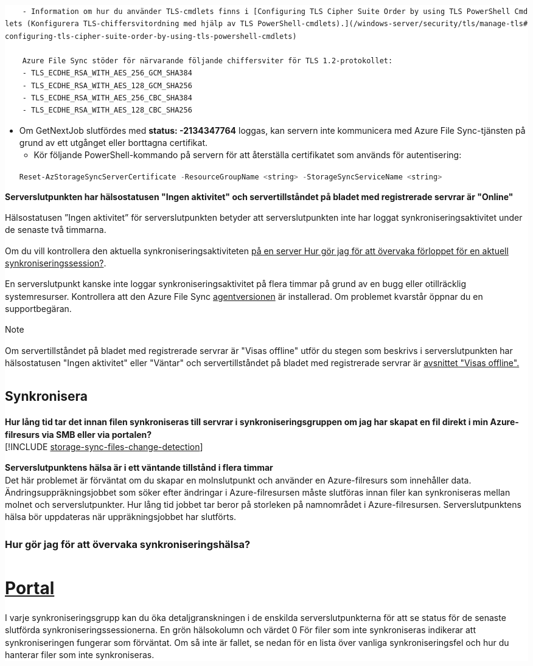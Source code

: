         - Information om hur du använder TLS-cmdlets finns i [Configuring TLS Cipher Suite Order by using TLS PowerShell Cmdlets (Konfigurera TLS-chiffersvitordning med hjälp av TLS PowerShell-cmdlets).](/windows-server/security/tls/manage-tls#configuring-tls-cipher-suite-order-by-using-tls-powershell-cmdlets)
    
        Azure File Sync stöder för närvarande följande chiffersviter för TLS 1.2-protokollet:  
        - TLS_ECDHE_RSA_WITH_AES_256_GCM_SHA384
        - TLS_ECDHE_RSA_WITH_AES_128_GCM_SHA256
        - TLS_ECDHE_RSA_WITH_AES_256_CBC_SHA384
        - TLS_ECDHE_RSA_WITH_AES_128_CBC_SHA256  

- Om GetNextJob slutfördes med **status: -2134347764** loggas, kan servern inte kommunicera med Azure File Sync-tjänsten på grund av ett utgånget eller borttagna certifikat.  
    - Kör följande PowerShell-kommando på servern för att återställa certifikatet som används för autentisering:
    ```powershell
    Reset-AzStorageSyncServerCertificate -ResourceGroupName <string> -StorageSyncServiceName <string>
    ```
<a id="endpoint-noactivity-sync"></a>**Serverslutpunkten har hälsostatusen "Ingen aktivitet" och servertillståndet på bladet med registrerade servrar är "Online"**  

Hälsostatusen ”Ingen aktivitet” för serverslutpunkten betyder att serverslutpunkten inte har loggat synkroniseringsaktivitet under de senaste två timmarna.

Om du vill kontrollera den aktuella synkroniseringsaktiviteten [på en server Hur gör jag för att övervaka förloppet för en aktuell synkroniseringssession?](#how-do-i-monitor-the-progress-of-a-current-sync-session).

En serverslutpunkt kanske inte loggar synkroniseringsaktivitet på flera timmar på grund av en bugg eller otillräcklig systemresurser. Kontrollera att den Azure File Sync [agentversionen](./storage-files-release-notes.md) är installerad. Om problemet kvarstår öppnar du en supportbegäran.

> [!Note]  
> Om servertillståndet på bladet med registrerade servrar är "Visas offline" utför du stegen som beskrivs i serverslutpunkten har hälsostatusen "Ingen aktivitet" eller "Väntar" och servertillståndet på bladet med registrerade servrar är [avsnittet "Visas offline".](#server-endpoint-noactivity)

## <a name="sync"></a>Synkronisera
<a id="afs-change-detection"></a>**Hur lång tid tar det innan filen synkroniseras till servrar i synkroniseringsgruppen om jag har skapat en fil direkt i min Azure-filresurs via SMB eller via portalen?**  
[!INCLUDE [storage-sync-files-change-detection](../../../includes/storage-sync-files-change-detection.md)]

<a id="serverendpoint-pending"></a>**Serverslutpunktens hälsa är i ett väntande tillstånd i flera timmar**  
Det här problemet är förväntat om du skapar en molnslutpunkt och använder en Azure-filresurs som innehåller data. Ändringsuppräkningsjobbet som söker efter ändringar i Azure-filresursen måste slutföras innan filer kan synkroniseras mellan molnet och serverslutpunkter. Hur lång tid jobbet tar beror på storleken på namnområdet i Azure-filresursen. Serverslutpunktens hälsa bör uppdateras när uppräkningsjobbet har slutförts.

### <a name="how-do-i-monitor-sync-health"></a><a id="broken-sync"></a>Hur gör jag för att övervaka synkroniseringshälsa?
# <a name="portal"></a>[Portal](#tab/portal1)
I varje synkroniseringsgrupp kan du öka detaljgranskningen i de enskilda serverslutpunkterna för att se status för de senaste slutförda synkroniseringssessionerna. En grön hälsokolumn och värdet 0 För filer som inte synkroniseras indikerar att synkroniseringen fungerar som förväntat. Om så inte är fallet, se nedan för en lista över vanliga synkroniseringsfel och hur du hanterar filer som inte synkroniseras. 
